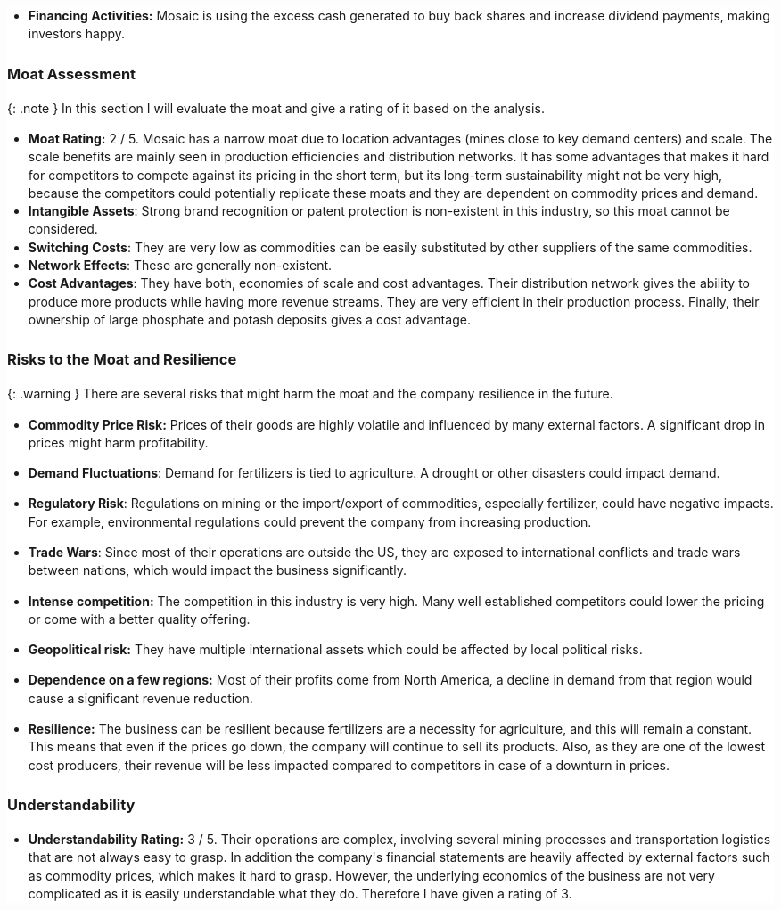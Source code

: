 *   **Financing Activities:** Mosaic is using the excess cash generated to buy back shares and increase dividend payments, making investors happy.

### Moat Assessment

{: .note }
In this section I will evaluate the moat and give a rating of it based on the analysis.

*   **Moat Rating:** 2 / 5. Mosaic has a narrow moat due to location advantages (mines close to key demand centers) and scale. The scale benefits are mainly seen in production efficiencies and distribution networks. It has some advantages that makes it hard for competitors to compete against its pricing in the short term, but its long-term sustainability might not be very high, because the competitors could potentially replicate these moats and they are dependent on commodity prices and demand.
*   **Intangible Assets**: Strong brand recognition or patent protection is non-existent in this industry, so this moat cannot be considered.
*   **Switching Costs**: They are very low as commodities can be easily substituted by other suppliers of the same commodities.
*   **Network Effects**: These are generally non-existent.
*   **Cost Advantages**: They have both, economies of scale and cost advantages. Their distribution network gives the ability to produce more products while having more revenue streams. They are very efficient in their production process. Finally, their ownership of large phosphate and potash deposits gives a cost advantage.

### Risks to the Moat and Resilience

{: .warning }
There are several risks that might harm the moat and the company resilience in the future.

*   **Commodity Price Risk:** Prices of their goods are highly volatile and influenced by many external factors. A significant drop in prices might harm profitability.

*   **Demand Fluctuations**: Demand for fertilizers is tied to agriculture. A drought or other disasters could impact demand.

*   **Regulatory Risk**: Regulations on mining or the import/export of commodities, especially fertilizer, could have negative impacts. For example, environmental regulations could prevent the company from increasing production.
*   **Trade Wars**: Since most of their operations are outside the US, they are exposed to international conflicts and trade wars between nations, which would impact the business significantly.
*   **Intense competition:** The competition in this industry is very high. Many well established competitors could lower the pricing or come with a better quality offering.
*   **Geopolitical risk:** They have multiple international assets which could be affected by local political risks.
*   **Dependence on a few regions:** Most of their profits come from North America, a decline in demand from that region would cause a significant revenue reduction.

*   **Resilience:** The business can be resilient because fertilizers are a necessity for agriculture, and this will remain a constant. This means that even if the prices go down, the company will continue to sell its products. Also, as they are one of the lowest cost producers, their revenue will be less impacted compared to competitors in case of a downturn in prices.

### Understandability

*   **Understandability Rating:** 3 / 5. Their operations are complex, involving several mining processes and transportation logistics that are not always easy to grasp. In addition the company's financial statements are heavily affected by external factors such as commodity prices, which makes it hard to grasp. However, the underlying economics of the business are not very complicated as it is easily understandable what they do. Therefore I have given a rating of 3.
